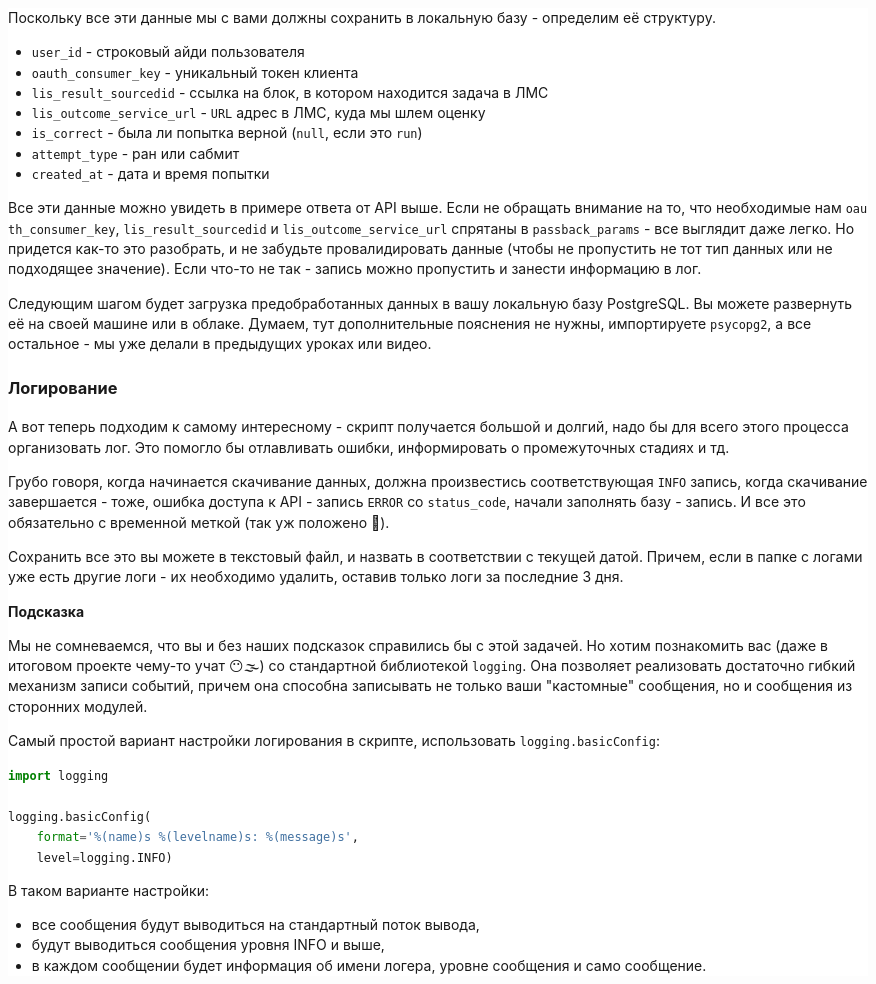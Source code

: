 Поскольку все эти данные мы с вами должны сохранить в локальную базу - определим её структуру.

- `user_id` - строковый айди пользователя
- `oauth_consumer_key` - уникальный токен клиента
- `lis_result_sourcedid` - ссылка на блок, в котором находится задача в ЛМС
- `lis_outcome_service_url` - `URL` адрес в ЛМС, куда мы шлем оценку
- `is_correct` - была ли попытка верной (`null`, если это `run`)
- `attempt_type` - ран или сабмит
- `created_at` - дата и время попытки

Все эти данные можно увидеть в примере ответа от API выше. Если не обращать внимание на то, что необходимые нам `oauth_consumer_key`, `lis_result_sourcedid` и `lis_outcome_service_url` спрятаны в `passback_params` - все выглядит даже легко. Но придется как-то это разобрать, и не забудьте провалидировать данные (чтобы не пропустить не тот тип данных или не подходящее значение). Если что-то не так - запись можно пропустить и занести информацию в лог.

Следующим шагом будет загрузка предобработанных данных в вашу локальную базу PostgreSQL. Вы можете развернуть её на своей машине или в облаке. Думаем, тут дополнительные пояснения не нужны, импортируете `psycopg2`, а все остальное - мы уже делали в предыдущих уроках или видео.

### Логирование

А вот теперь подходим к самому интересному - скрипт получается большой и долгий, надо бы для всего этого процесса организовать лог. Это помогло бы отлавливать ошибки, информировать о промежуточных стадиях и тд.

Грубо говоря, когда начинается скачивание данных, должна произвестись соответствующая `INFO` запись, когда скачивание завершается - тоже, ошибка доступа к API - запись `ERROR` со `status_code`, начали заполнять базу - запись. И все это обязательно с временной меткой (так уж положено 🙂).

Сохранить все это вы можете в текстовый файл, и назвать в соответствии с текущей датой. Причем, если в папке с логами уже есть другие логи - их необходимо удалить, оставив только логи за последние 3 дня.

**Подсказка**

Мы не сомневаемся, что вы и без наших подсказок справились бы с этой задачей. Но хотим познакомить вас (даже в итоговом проекте чему-то учат 😶🌫️) со стандартной библиотекой `logging`. Она позволяет реализовать достаточно гибкий механизм записи событий, причем она способна записывать не только ваши "кастомные" сообщения, но и сообщения из сторонних модулей.

Самый простой вариант настройки логирования в скрипте, использовать `logging.basicConfig`:

```python
import logging

logging.basicConfig(
    format='%(name)s %(levelname)s: %(message)s',
    level=logging.INFO)
```

В таком варианте настройки:

- все сообщения будут выводиться на стандартный поток вывода,
- будут выводиться сообщения уровня INFO и выше,
- в каждом сообщении будет информация об имени логера, уровне сообщения и само сообщение.
